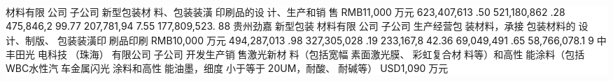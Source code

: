 材料有限
公司
子公司
新型包装材
料、包装装潢
印刷品的设
计、生产和销
售
RMB11,000
万元
623,407,613
.50
521,180,862
.28
475,846,2
99.77
207,781,94
7.55
177,809,523.
88
贵州劲嘉
新型包装
材料有限
公司
子公司
生产经营包
装材料，承接
包装材料的
设计、制版、
包装装潢印
刷品印刷
RMB10,000
万元
494,287,013
.98
327,305,028
.19
233,167,8
42.36
69,049,491
.65
58,766,078.1
9
中丰田光
电科技
（珠海）
有限公司
子公司
开发生产销
售激光新材
料（包括宽幅
素面激光膜、
彩虹复合材
料等）和高性
能涂料（包括
WBC水性汽
车金属闪光
涂料和高性
能油墨，细度
小于等于
20UM，耐酸、
耐碱等）
USD1,090
万元